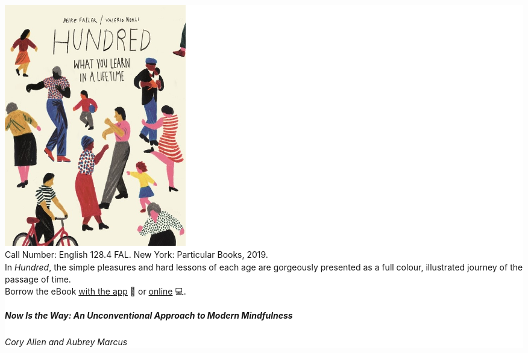<a href="https://eresources.nlb.gov.sg/ereads/proxy?id=4608040"><img src="/images/PL-3-hundre What you learn in a lifetime.jpg" style="width:300px; text-align:left;"></a><br/>
Call Number: English 128.4 FAL. New York: Particular Books, 2019.<br/>
In <i>Hundred</i>, the simple pleasures and hard lessons of each age are gorgeously presented as a full colour, illustrated journey of the passage of time.<br/>
Borrow the eBook <a href="https://eresources.nlb.gov.sg/ereads/proxy?id=4608040">with the app</a> &#128241; or <a href="https://nlb.overdrive.com/media/4608040">online</a> &#128187;.<br/>

<h5>Now Is the Way: An Unconventional Approach to Modern Mindfulness</h5>
<i>Cory Allen and Aubrey Marcus</i><br/>